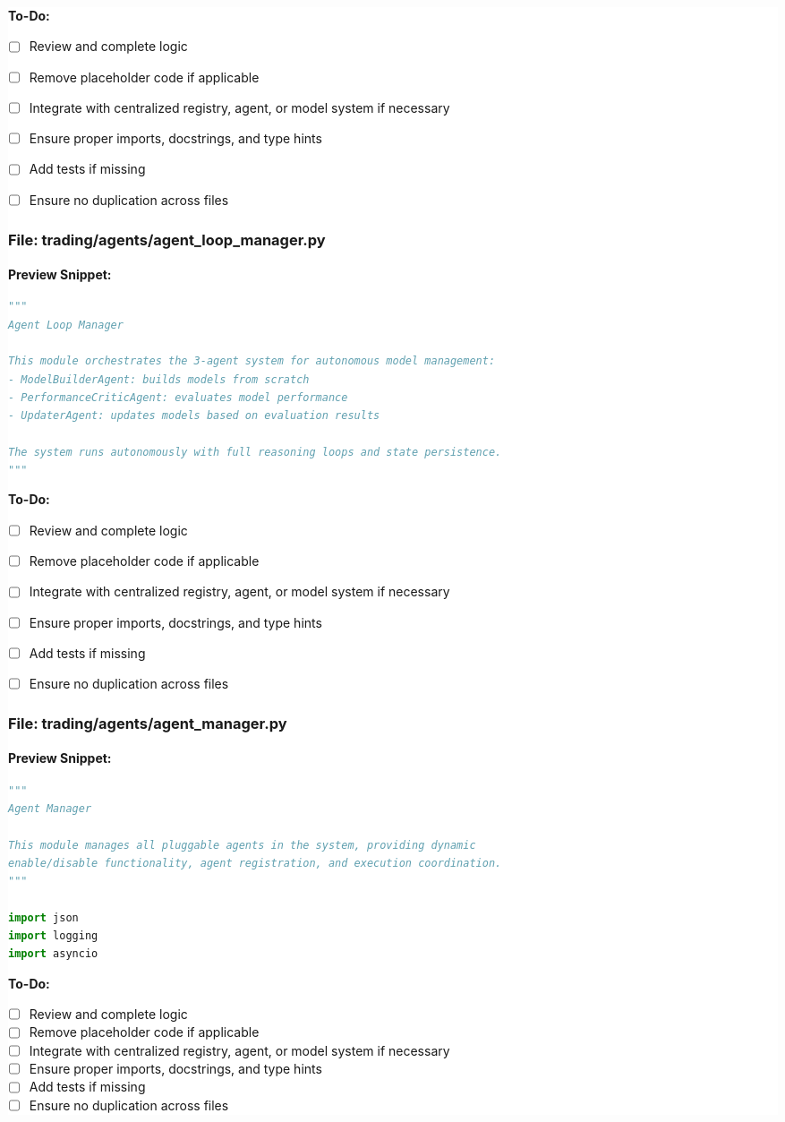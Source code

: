 **To-Do:**
- [ ] Review and complete logic
- [ ] Remove placeholder code if applicable
- [ ] Integrate with centralized registry, agent, or model system if necessary
- [ ] Ensure proper imports, docstrings, and type hints
- [ ] Add tests if missing
- [ ] Ensure no duplication across files


### File: trading/agents/agent_loop_manager.py

**Preview Snippet:**
```python
"""
Agent Loop Manager

This module orchestrates the 3-agent system for autonomous model management:
- ModelBuilderAgent: builds models from scratch
- PerformanceCriticAgent: evaluates model performance
- UpdaterAgent: updates models based on evaluation results

The system runs autonomously with full reasoning loops and state persistence.
"""
```

**To-Do:**
- [ ] Review and complete logic
- [ ] Remove placeholder code if applicable
- [ ] Integrate with centralized registry, agent, or model system if necessary
- [ ] Ensure proper imports, docstrings, and type hints
- [ ] Add tests if missing
- [ ] Ensure no duplication across files


### File: trading/agents/agent_manager.py

**Preview Snippet:**
```python
"""
Agent Manager

This module manages all pluggable agents in the system, providing dynamic
enable/disable functionality, agent registration, and execution coordination.
"""

import json
import logging
import asyncio
```

**To-Do:**
- [ ] Review and complete logic
- [ ] Remove placeholder code if applicable
- [ ] Integrate with centralized registry, agent, or model system if necessary
- [ ] Ensure proper imports, docstrings, and type hints
- [ ] Add tests if missing
- [ ] Ensure no duplication across files
